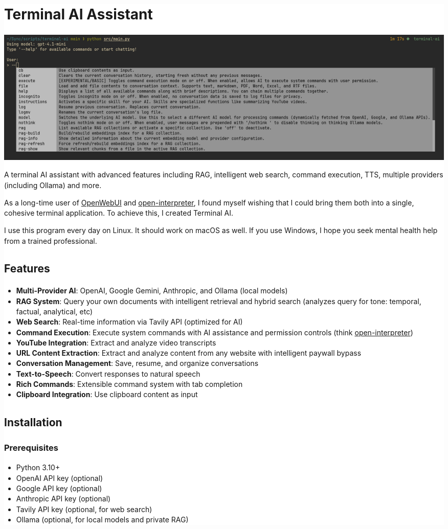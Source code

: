 # Terminal AI Assistant

![Terminal AI Assistant Screenshot](screenshot.png)

A terminal AI assistant with advanced features including RAG, intelligent web search, command execution, TTS, multiple providers (including Ollama) and more.

As a long-time user of [OpenWebUI](https://github.com/open-webui/open-webui) and [open-interpreter](https://github.com/OpenInterpreter/open-interpreter), I found myself wishing that I could bring them both into a single, cohesive terminal application. To achieve this, I created Terminal AI.

I use this program every day on Linux. It should work on macOS as well. If you use Windows, I hope you seek mental health help from a trained professional.

## Features

- **Multi-Provider AI**: OpenAI, Google Gemini, Anthropic, and Ollama (local models)
- **RAG System**: Query your own documents with intelligent retrieval and hybrid search (analyzes query for tone: temporal, factual, analytical, etc)
- **Web Search**: Real-time information via Tavily API (optimized for AI)
- **Command Execution**: Execute system commands with AI assistance and permission controls (think [open-interpreter](https://github.com/OpenInterpreter/open-interpreter))
- **YouTube Integration**: Extract and analyze video transcripts
- **URL Content Extraction**: Extract and analyze content from any website with intelligent paywall bypass
- **Conversation Management**: Save, resume, and organize conversations
- **Text-to-Speech**: Convert responses to natural speech
- **Rich Commands**: Extensible command system with tab completion
- **Clipboard Integration**: Use clipboard content as input

## Installation

### Prerequisites
- Python 3.10+
- OpenAI API key (optional)
- Google API key (optional)
- Anthropic API key (optional)
- Tavily API key (optional, for web search)
- Ollama (optional, for local models and private RAG)
